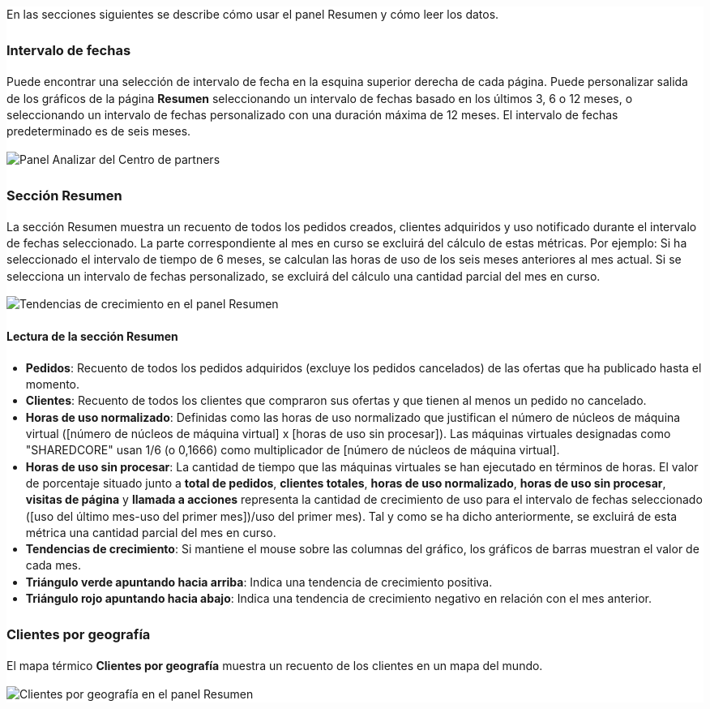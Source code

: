 En las secciones siguientes se describe cómo usar el panel Resumen y cómo leer los datos.

### <a name="date-range"></a>Intervalo de fechas

Puede encontrar una selección de intervalo de fecha en la esquina superior derecha de cada página. Puede personalizar salida de los gráficos de la página **Resumen** seleccionando un intervalo de fechas basado en los últimos 3, 6 o 12 meses, o seleccionando un intervalo de fechas personalizado con una duración máxima de 12 meses. El intervalo de fechas predeterminado es de seis meses.

![Panel Analizar del Centro de partners](./media/analyze-dashboard.png)

### <a name="summary-section"></a>Sección Resumen

La sección Resumen muestra un recuento de todos los pedidos creados, clientes adquiridos y uso notificado durante el intervalo de fechas seleccionado. La parte correspondiente al mes en curso se excluirá del cálculo de estas métricas. Por ejemplo: Si ha seleccionado el intervalo de tiempo de 6 meses, se calculan las horas de uso de los seis meses anteriores al mes actual. Si se selecciona un intervalo de fechas personalizado, se excluirá del cálculo una cantidad parcial del mes en curso.

![Tendencias de crecimiento en el panel Resumen](./media/summary-summary-section.png)

#### <a name="reading-the-summary-section"></a>Lectura de la sección Resumen

- **Pedidos**: Recuento de todos los pedidos adquiridos (excluye los pedidos cancelados) de las ofertas que ha publicado hasta el momento.
- **Clientes**: Recuento de todos los clientes que compraron sus ofertas y que tienen al menos un pedido no cancelado.
- **Horas de uso normalizado**: Definidas como las horas de uso normalizado que justifican el número de núcleos de máquina virtual ([número de núcleos de máquina virtual] x [horas de uso sin procesar]). Las máquinas virtuales designadas como "SHAREDCORE" usan 1/6 (o 0,1666) como multiplicador de [número de núcleos de máquina virtual].
- **Horas de uso sin procesar**: La cantidad de tiempo que las máquinas virtuales se han ejecutado en términos de horas. El valor de porcentaje situado junto a **total de pedidos**, **clientes totales**, **horas de uso normalizado**, **horas de uso sin procesar**, **visitas de página** y **llamada a acciones** representa la cantidad de crecimiento de uso para el intervalo de fechas seleccionado ([uso del último mes-uso del primer mes])/uso del primer mes). Tal y como se ha dicho anteriormente, se excluirá de esta métrica una cantidad parcial del mes en curso.
- **Tendencias de crecimiento**: Si mantiene el mouse sobre las columnas del gráfico, los gráficos de barras muestran el valor de cada mes.
- **Triángulo verde apuntando hacia arriba**: Indica una tendencia de crecimiento positiva.
- **Triángulo rojo apuntando hacia abajo**: Indica una tendencia de crecimiento negativo en relación con el mes anterior.

### <a name="customers-by-geography"></a>Clientes por geografía

El mapa térmico **Clientes por geografía** muestra un recuento de los clientes en un mapa del mundo.

![Clientes por geografía en el panel Resumen](./media/summary-customers-by-geography.png)
